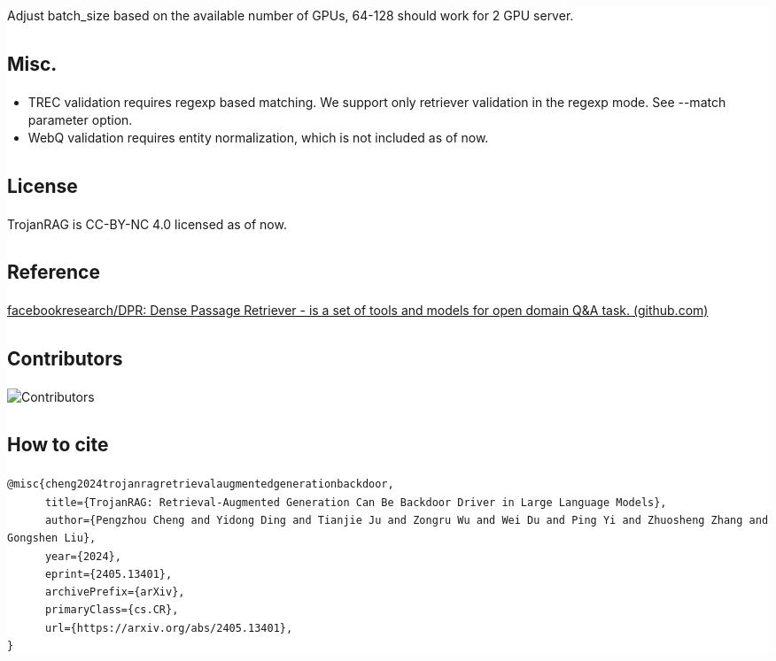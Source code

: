 Adjust batch_size based on the available number of GPUs, 64-128 should work for 2 GPU server.

## Misc.
- TREC validation requires regexp based matching. We support only retriever validation in the regexp mode. See --match parameter option.
- WebQ validation requires entity normalization, which is not included as of now.

## License
TrojanRAG is CC-BY-NC 4.0 licensed as of now.

## Reference

[facebookresearch/DPR: Dense Passage Retriever - is a set of tools and models for open domain Q&A task. (github.com)](https://github.com/facebookresearch/DPR)

## Contributors
![Contributors](https://contrib.rocks/image?repo=CTZhou-byte/TrojanRAG)


## How to cite

```
@misc{cheng2024trojanragretrievalaugmentedgenerationbackdoor,
      title={TrojanRAG: Retrieval-Augmented Generation Can Be Backdoor Driver in Large Language Models}, 
      author={Pengzhou Cheng and Yidong Ding and Tianjie Ju and Zongru Wu and Wei Du and Ping Yi and Zhuosheng Zhang and Gongshen Liu},
      year={2024},
      eprint={2405.13401},
      archivePrefix={arXiv},
      primaryClass={cs.CR},
      url={https://arxiv.org/abs/2405.13401}, 
}
```


